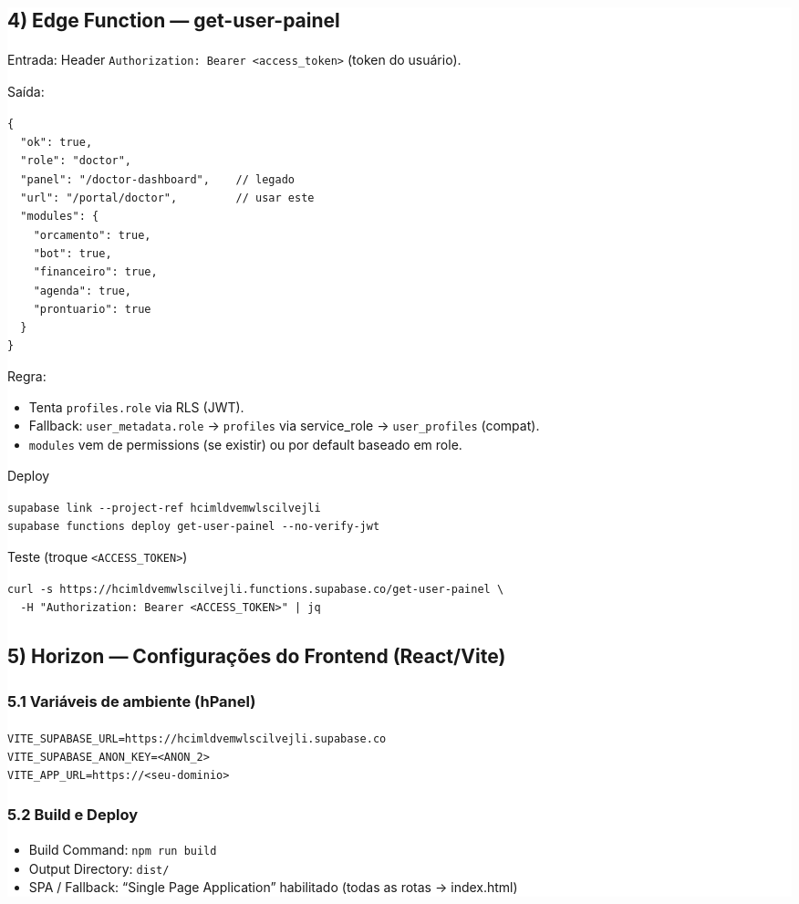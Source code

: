 ## 4) Edge Function — get-user-painel

Entrada: Header `Authorization: Bearer <access_token>` (token do usuário).

Saída:

```
{
  "ok": true,
  "role": "doctor",
  "panel": "/doctor-dashboard",    // legado
  "url": "/portal/doctor",         // usar este
  "modules": {
    "orcamento": true,
    "bot": true,
    "financeiro": true,
    "agenda": true,
    "prontuario": true
  }
}
```

Regra:

- Tenta `profiles.role` via RLS (JWT).
- Fallback: `user_metadata.role` → `profiles` via service_role → `user_profiles` (compat).
- `modules` vem de permissions (se existir) ou por default baseado em role.

Deploy

```
supabase link --project-ref hcimldvemwlscilvejli
supabase functions deploy get-user-painel --no-verify-jwt
```

Teste (troque `<ACCESS_TOKEN>`)

```
curl -s https://hcimldvemwlscilvejli.functions.supabase.co/get-user-painel \
  -H "Authorization: Bearer <ACCESS_TOKEN>" | jq
```

## 5) Horizon — Configurações do Frontend (React/Vite)

### 5.1 Variáveis de ambiente (hPanel)

```
VITE_SUPABASE_URL=https://hcimldvemwlscilvejli.supabase.co
VITE_SUPABASE_ANON_KEY=<ANON_2>
VITE_APP_URL=https://<seu-dominio>
```

### 5.2 Build e Deploy

- Build Command: `npm run build`
- Output Directory: `dist/`
- SPA / Fallback: “Single Page Application” habilitado (todas as rotas → index.html)
